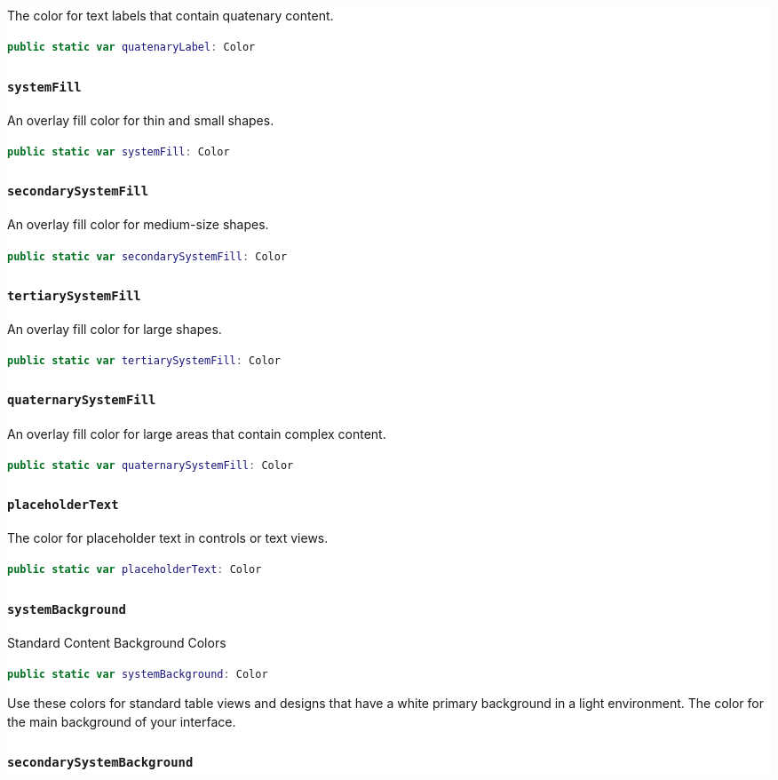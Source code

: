 The color for text labels that contain quatenary content.

``` swift
public static var quatenaryLabel: Color 
```

### `systemFill`

An overlay fill color for thin and small shapes.

``` swift
public static var systemFill: Color 
```

### `secondarySystemFill`

An overlay fill color for medium-size shapes.

``` swift
public static var secondarySystemFill: Color 
```

### `tertiarySystemFill`

An overlay fill color for large shapes.

``` swift
public static var tertiarySystemFill: Color 
```

### `quaternarySystemFill`

An overlay fill color for large areas that contain complex content.

``` swift
public static var quaternarySystemFill: Color 
```

### `placeholderText`

The color for placeholder text in controls or text views.

``` swift
public static var placeholderText: Color 
```

### `systemBackground`

Standard Content Background Colors

``` swift
public static var systemBackground: Color 
```

Use these colors for standard table views and designs that have a white
primary background in a light environment.
The color for the main background of your interface.

### `secondarySystemBackground`

